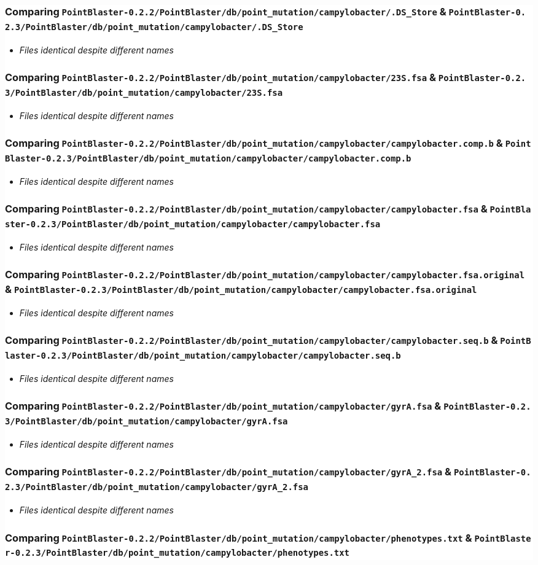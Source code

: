 ### Comparing `PointBlaster-0.2.2/PointBlaster/db/point_mutation/campylobacter/.DS_Store` & `PointBlaster-0.2.3/PointBlaster/db/point_mutation/campylobacter/.DS_Store`

 * *Files identical despite different names*

### Comparing `PointBlaster-0.2.2/PointBlaster/db/point_mutation/campylobacter/23S.fsa` & `PointBlaster-0.2.3/PointBlaster/db/point_mutation/campylobacter/23S.fsa`

 * *Files identical despite different names*

### Comparing `PointBlaster-0.2.2/PointBlaster/db/point_mutation/campylobacter/campylobacter.comp.b` & `PointBlaster-0.2.3/PointBlaster/db/point_mutation/campylobacter/campylobacter.comp.b`

 * *Files identical despite different names*

### Comparing `PointBlaster-0.2.2/PointBlaster/db/point_mutation/campylobacter/campylobacter.fsa` & `PointBlaster-0.2.3/PointBlaster/db/point_mutation/campylobacter/campylobacter.fsa`

 * *Files identical despite different names*

### Comparing `PointBlaster-0.2.2/PointBlaster/db/point_mutation/campylobacter/campylobacter.fsa.original` & `PointBlaster-0.2.3/PointBlaster/db/point_mutation/campylobacter/campylobacter.fsa.original`

 * *Files identical despite different names*

### Comparing `PointBlaster-0.2.2/PointBlaster/db/point_mutation/campylobacter/campylobacter.seq.b` & `PointBlaster-0.2.3/PointBlaster/db/point_mutation/campylobacter/campylobacter.seq.b`

 * *Files identical despite different names*

### Comparing `PointBlaster-0.2.2/PointBlaster/db/point_mutation/campylobacter/gyrA.fsa` & `PointBlaster-0.2.3/PointBlaster/db/point_mutation/campylobacter/gyrA.fsa`

 * *Files identical despite different names*

### Comparing `PointBlaster-0.2.2/PointBlaster/db/point_mutation/campylobacter/gyrA_2.fsa` & `PointBlaster-0.2.3/PointBlaster/db/point_mutation/campylobacter/gyrA_2.fsa`

 * *Files identical despite different names*

### Comparing `PointBlaster-0.2.2/PointBlaster/db/point_mutation/campylobacter/phenotypes.txt` & `PointBlaster-0.2.3/PointBlaster/db/point_mutation/campylobacter/phenotypes.txt`
